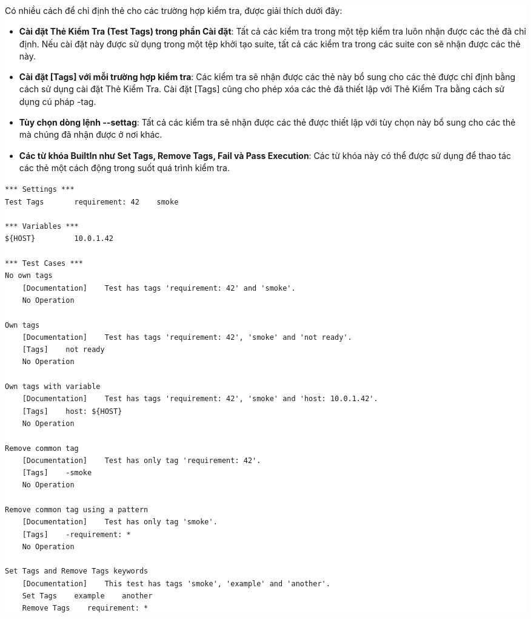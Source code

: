 Có nhiều cách để chỉ định thẻ cho các trường hợp kiểm tra, được giải thích dưới đây:

* **Cài đặt Thẻ Kiểm Tra (Test Tags) trong phần Cài đặt**: Tất cả các kiểm tra trong một tệp kiểm tra luôn nhận được các thẻ đã chỉ định. Nếu cài đặt này được sử dụng trong một tệp khởi tạo suite, tất cả các kiểm tra trong các suite con sẽ nhận được các thẻ này.

* **Cài đặt [Tags] với mỗi trường hợp kiểm tra**: Các kiểm tra sẽ nhận được các thẻ này bổ sung cho các thẻ được chỉ định bằng cách sử dụng cài đặt Thẻ Kiểm Tra. Cài đặt [Tags] cũng cho phép xóa các thẻ đã thiết lập với Thẻ Kiểm Tra bằng cách sử dụng cú pháp -tag.

* **Tùy chọn dòng lệnh --settag**: Tất cả các kiểm tra sẽ nhận được các thẻ được thiết lập với tùy chọn này bổ sung cho các thẻ mà chúng đã nhận được ở nơi khác.

* **Các từ khóa BuiltIn như Set Tags, Remove Tags, Fail và Pass Execution**: Các từ khóa này có thể được sử dụng để thao tác các thẻ một cách động trong suốt quá trình kiểm tra.

```robotframework
*** Settings ***
Test Tags       requirement: 42    smoke

*** Variables ***
${HOST}         10.0.1.42

*** Test Cases ***
No own tags
    [Documentation]    Test has tags 'requirement: 42' and 'smoke'.
    No Operation

Own tags
    [Documentation]    Test has tags 'requirement: 42', 'smoke' and 'not ready'.
    [Tags]    not ready
    No Operation

Own tags with variable
    [Documentation]    Test has tags 'requirement: 42', 'smoke' and 'host: 10.0.1.42'.
    [Tags]    host: ${HOST}
    No Operation

Remove common tag
    [Documentation]    Test has only tag 'requirement: 42'.
    [Tags]    -smoke
    No Operation

Remove common tag using a pattern
    [Documentation]    Test has only tag 'smoke'.
    [Tags]    -requirement: *
    No Operation

Set Tags and Remove Tags keywords
    [Documentation]    This test has tags 'smoke', 'example' and 'another'.
    Set Tags    example    another
    Remove Tags    requirement: *
```
